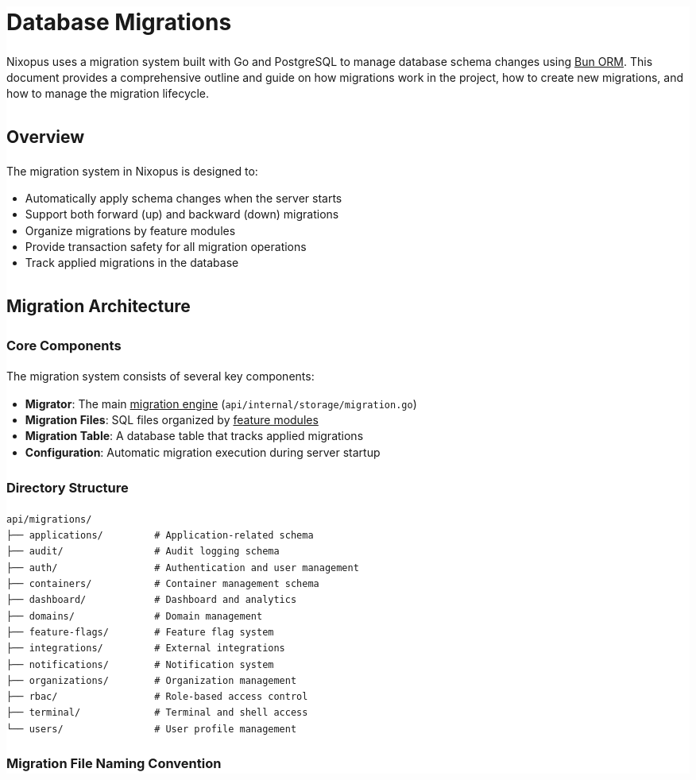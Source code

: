 # Database Migrations

Nixopus uses a migration system built with Go and PostgreSQL to manage database schema changes using [Bun ORM](https://bun.uptrace.dev/guide/migrations.html). This document provides a comprehensive outline and guide on how migrations work in the project, how to create new migrations, and how to manage the migration lifecycle.

## Overview

The migration system in Nixopus is designed to:

- Automatically apply schema changes when the server starts
- Support both forward (up) and backward (down) migrations
- Organize migrations by feature modules
- Provide transaction safety for all migration operations
- Track applied migrations in the database

## Migration Architecture

### Core Components

The migration system consists of several key components:

- **Migrator**: The main [migration engine](https://github.com/raghavyuva/nixopus/blob/master/api/internal/storage/migration.go) (`api/internal/storage/migration.go`)
- **Migration Files**: SQL files organized by [feature modules](https://github.com/raghavyuva/nixopus/tree/master/api/migrations)
- **Migration Table**: A database table that tracks applied migrations
- **Configuration**: Automatic migration execution during server startup

### Directory Structure

```text
api/migrations/
├── applications/         # Application-related schema
├── audit/                # Audit logging schema
├── auth/                 # Authentication and user management
├── containers/           # Container management schema
├── dashboard/            # Dashboard and analytics
├── domains/              # Domain management
├── feature-flags/        # Feature flag system
├── integrations/         # External integrations
├── notifications/        # Notification system
├── organizations/        # Organization management
├── rbac/                 # Role-based access control
├── terminal/             # Terminal and shell access
└── users/                # User profile management
```

### Migration File Naming Convention
